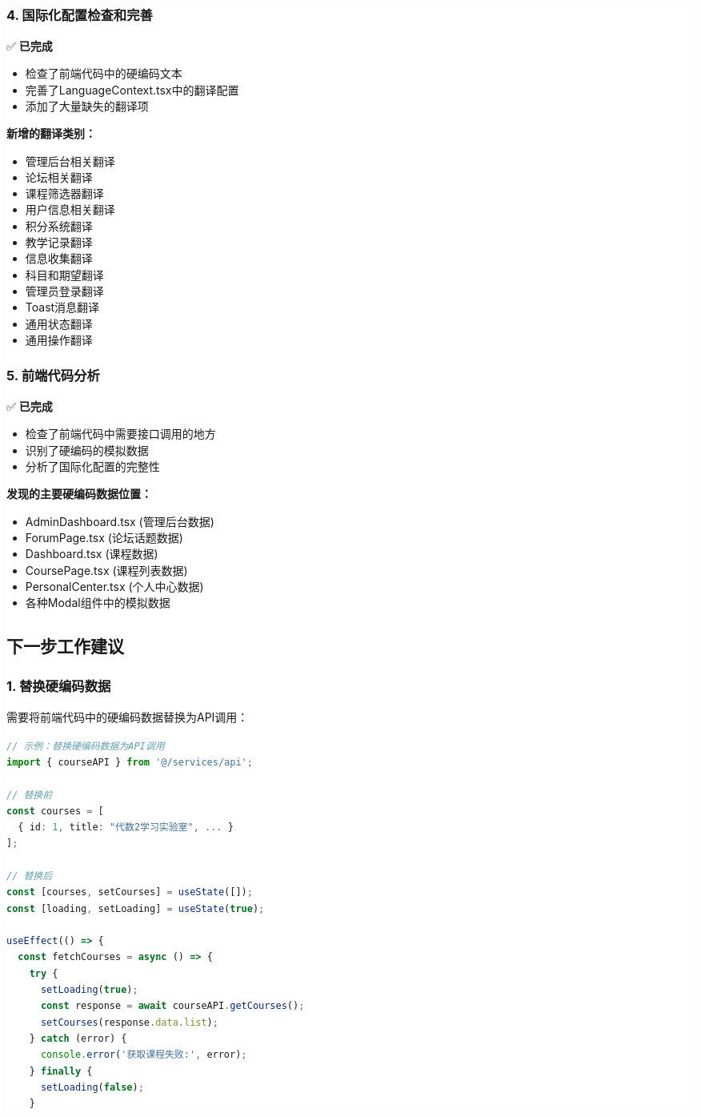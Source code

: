 ### 4. 国际化配置检查和完善
✅ **已完成**
- 检查了前端代码中的硬编码文本
- 完善了LanguageContext.tsx中的翻译配置
- 添加了大量缺失的翻译项

**新增的翻译类别：**
- 管理后台相关翻译
- 论坛相关翻译
- 课程筛选器翻译
- 用户信息相关翻译
- 积分系统翻译
- 教学记录翻译
- 信息收集翻译
- 科目和期望翻译
- 管理员登录翻译
- Toast消息翻译
- 通用状态翻译
- 通用操作翻译

### 5. 前端代码分析
✅ **已完成**
- 检查了前端代码中需要接口调用的地方
- 识别了硬编码的模拟数据
- 分析了国际化配置的完整性

**发现的主要硬编码数据位置：**
- AdminDashboard.tsx (管理后台数据)
- ForumPage.tsx (论坛话题数据)
- Dashboard.tsx (课程数据)
- CoursePage.tsx (课程列表数据)
- PersonalCenter.tsx (个人中心数据)
- 各种Modal组件中的模拟数据

## 下一步工作建议

### 1. 替换硬编码数据
需要将前端代码中的硬编码数据替换为API调用：

```typescript
// 示例：替换硬编码数据为API调用
import { courseAPI } from '@/services/api';

// 替换前
const courses = [
  { id: 1, title: "代数2学习实验室", ... }
];

// 替换后
const [courses, setCourses] = useState([]);
const [loading, setLoading] = useState(true);

useEffect(() => {
  const fetchCourses = async () => {
    try {
      setLoading(true);
      const response = await courseAPI.getCourses();
      setCourses(response.data.list);
    } catch (error) {
      console.error('获取课程失败:', error);
    } finally {
      setLoading(false);
    }
```